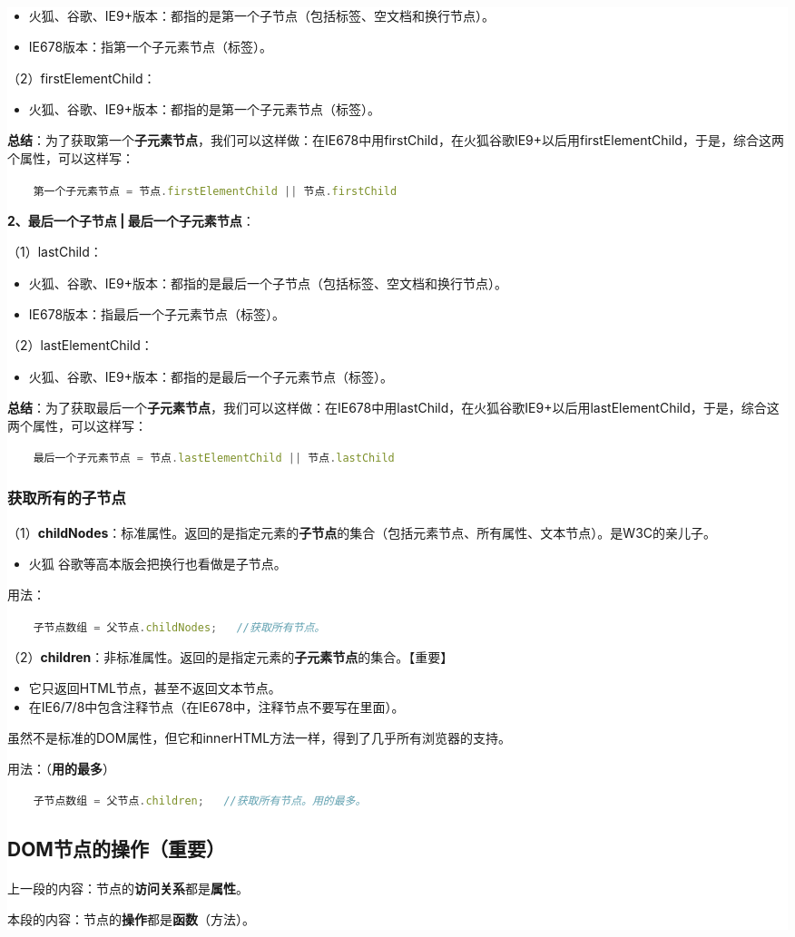 - 火狐、谷歌、IE9+版本：都指的是第一个子节点（包括标签、空文档和换行节点）。

- IE678版本：指第一个子元素节点（标签）。

（2）firstElementChild：

- 火狐、谷歌、IE9+版本：都指的是第一个子元素节点（标签）。

**总结**：为了获取第一个**子元素节点**，我们可以这样做：在IE678中用firstChild，在火狐谷歌IE9+以后用firstElementChild，于是，综合这两个属性，可以这样写：

```javascript
	第一个子元素节点 = 节点.firstElementChild || 节点.firstChild
```

**2、最后一个子节点 | 最后一个子元素节点**：

（1）lastChild：

- 火狐、谷歌、IE9+版本：都指的是最后一个子节点（包括标签、空文档和换行节点）。

- IE678版本：指最后一个子元素节点（标签）。

（2）lastElementChild：

- 火狐、谷歌、IE9+版本：都指的是最后一个子元素节点（标签）。

**总结**：为了获取最后一个**子元素节点**，我们可以这样做：在IE678中用lastChild，在火狐谷歌IE9+以后用lastElementChild，于是，综合这两个属性，可以这样写：

```javascript
	最后一个子元素节点 = 节点.lastElementChild || 节点.lastChild
```

### 获取所有的子节点

（1）**childNodes**：标准属性。返回的是指定元素的**子节点**的集合（包括元素节点、所有属性、文本节点）。是W3C的亲儿子。

- 火狐 谷歌等高本版会把换行也看做是子节点。

用法：

```javascript
	子节点数组 = 父节点.childNodes;   //获取所有节点。
```

（2）**children**：非标准属性。返回的是指定元素的**子元素节点**的集合。【重要】

- 它只返回HTML节点，甚至不返回文本节点。
- 在IE6/7/8中包含注释节点（在IE678中，注释节点不要写在里面）。

虽然不是标准的DOM属性，但它和innerHTML方法一样，得到了几乎所有浏览器的支持。

用法：（**用的最多**）

```javascript
	子节点数组 = 父节点.children;   //获取所有节点。用的最多。
```

## DOM节点的操作（重要）

上一段的内容：节点的**访问关系**都是**属性**。

本段的内容：节点的**操作**都是**函数**（方法）。
